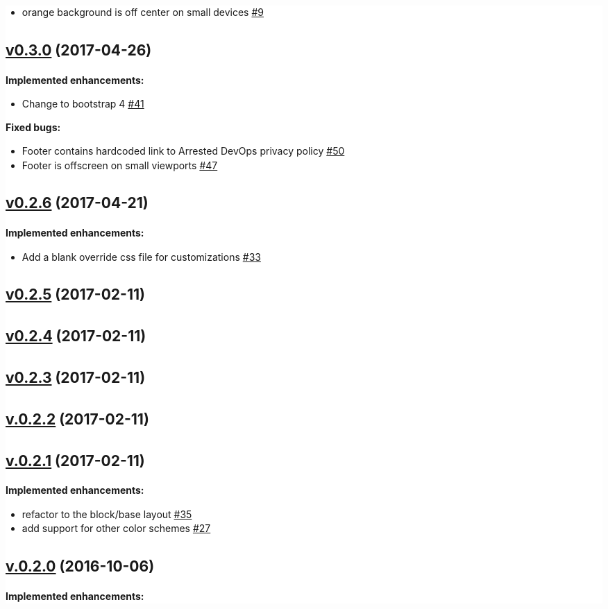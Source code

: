 - orange background is off center on small devices [\#9](https://github.com/mattstratton/castanet/issues/9)

## [v0.3.0](https://github.com/mattstratton/castanet/tree/v0.3.0) (2017-04-26)

**Implemented enhancements:**

- Change to bootstrap 4 [\#41](https://github.com/mattstratton/castanet/issues/41)

**Fixed bugs:**

- Footer contains hardcoded link to Arrested DevOps privacy policy [\#50](https://github.com/mattstratton/castanet/issues/50)
- Footer is offscreen on small viewports  [\#47](https://github.com/mattstratton/castanet/issues/47)

## [v0.2.6](https://github.com/mattstratton/castanet/tree/v0.2.6) (2017-04-21)

**Implemented enhancements:**

- Add a blank override css file for customizations [\#33](https://github.com/mattstratton/castanet/issues/33)

## [v0.2.5](https://github.com/mattstratton/castanet/tree/v0.2.5) (2017-02-11)

## [v0.2.4](https://github.com/mattstratton/castanet/tree/v0.2.4) (2017-02-11)

## [v0.2.3](https://github.com/mattstratton/castanet/tree/v0.2.3) (2017-02-11)

## [v.0.2.2](https://github.com/mattstratton/castanet/tree/v.0.2.2) (2017-02-11)

## [v.0.2.1](https://github.com/mattstratton/castanet/tree/v.0.2.1) (2017-02-11)

**Implemented enhancements:**

- refactor to the block/base layout [\#35](https://github.com/mattstratton/castanet/issues/35)
- add support for other color schemes [\#27](https://github.com/mattstratton/castanet/issues/27)

## [v.0.2.0](https://github.com/mattstratton/castanet/tree/v.0.2.0) (2016-10-06)

**Implemented enhancements:**
